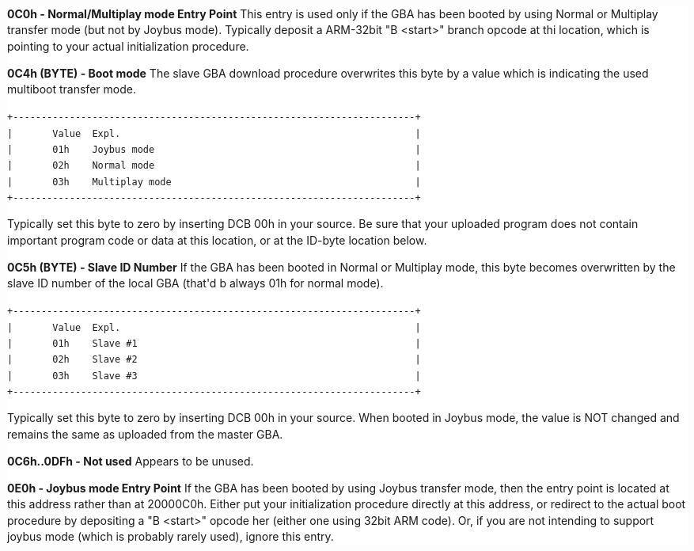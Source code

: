 **0C0h - Normal/Multiplay mode Entry Point**
This entry is used only if the GBA has been booted by using Normal or
Multiplay transfer mode (but not by Joybus mode).
Typically deposit a ARM-32bit \"B \<start\>\" branch opcode at thi
location, which is pointing to your actual initialization procedure.

**0C4h (BYTE) - Boot mode**
The slave GBA download procedure overwrites this byte by a value which
is indicating the used multiboot transfer mode.

```
+-----------------------------------------------------------------------+
|       Value  Expl.                                                    |
|       01h    Joybus mode                                              |
|       02h    Normal mode                                              |
|       03h    Multiplay mode                                           |
+-----------------------------------------------------------------------+
```

Typically set this byte to zero by inserting DCB 00h in your source.
Be sure that your uploaded program does not contain important program
code or data at this location, or at the ID-byte location below.

**0C5h (BYTE) - Slave ID Number**
If the GBA has been booted in Normal or Multiplay mode, this byte
becomes overwritten by the slave ID number of the local GBA (that\'d b
always 01h for normal mode).

```
+-----------------------------------------------------------------------+
|       Value  Expl.                                                    |
|       01h    Slave #1                                                 |
|       02h    Slave #2                                                 |
|       03h    Slave #3                                                 |
+-----------------------------------------------------------------------+
```

Typically set this byte to zero by inserting DCB 00h in your source.
When booted in Joybus mode, the value is NOT changed and remains the
same as uploaded from the master GBA.

**0C6h..0DFh - Not used**
Appears to be unused.

**0E0h - Joybus mode Entry Point**
If the GBA has been booted by using Joybus transfer mode, then the entry
point is located at this address rather than at 20000C0h. Either put
your initialization procedure directly at this address, or redirect to
the actual boot procedure by depositing a \"B \<start\>\" opcode her
(either one using 32bit ARM code). Or, if you are not intending to
support joybus mode (which is probably rarely used), ignore this entry.



